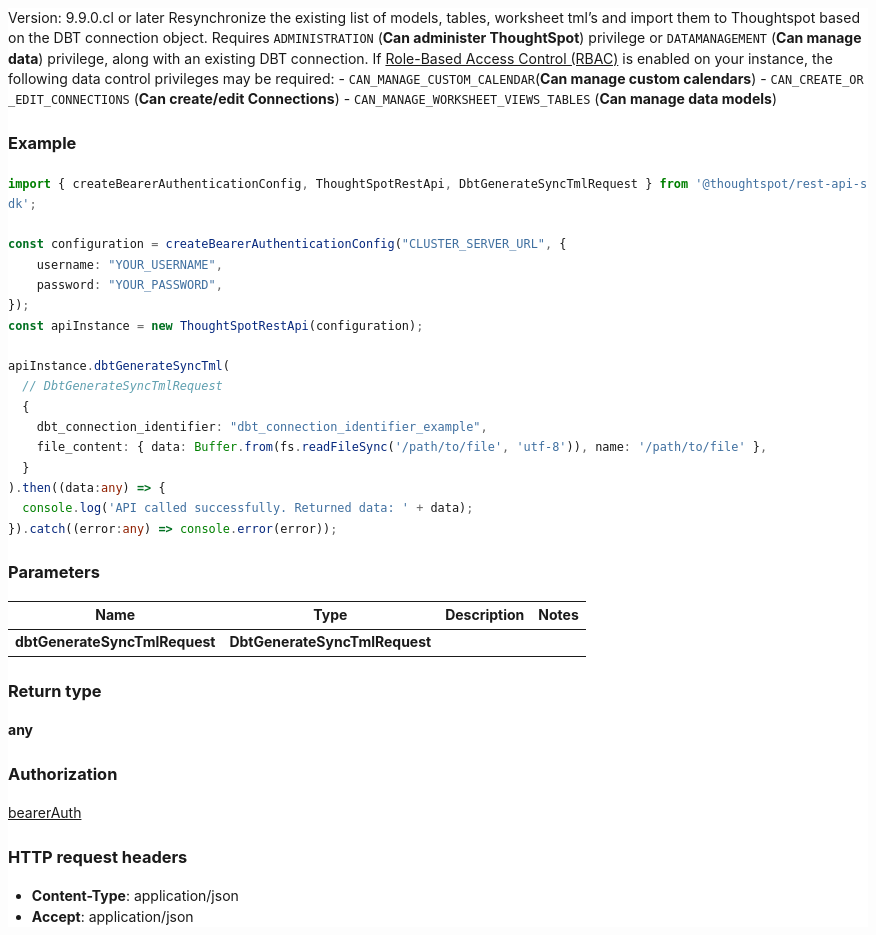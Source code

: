   Version: 9.9.0.cl or later   Resynchronize the existing list of models, tables, worksheet tml’s and import them to Thoughtspot based on the DBT connection object.  Requires `ADMINISTRATION` (**Can administer ThoughtSpot**) privilege or `DATAMANAGEMENT` (**Can manage data**) privilege, along with an existing DBT connection. If [Role-Based Access Control (RBAC)](https://developers.thoughtspot.com/docs/rbac) is enabled on your instance, the following data control privileges may be required:  - `CAN_MANAGE_CUSTOM_CALENDAR`(**Can manage custom calendars**) - `CAN_CREATE_OR_EDIT_CONNECTIONS` (**Can create/edit Connections**) - `CAN_MANAGE_WORKSHEET_VIEWS_TABLES` (**Can manage data models**)      

### Example


```typescript
import { createBearerAuthenticationConfig, ThoughtSpotRestApi, DbtGenerateSyncTmlRequest } from '@thoughtspot/rest-api-sdk';

const configuration = createBearerAuthenticationConfig("CLUSTER_SERVER_URL", {
    username: "YOUR_USERNAME",
    password: "YOUR_PASSWORD",
});
const apiInstance = new ThoughtSpotRestApi(configuration);

apiInstance.dbtGenerateSyncTml(
  // DbtGenerateSyncTmlRequest
  {
    dbt_connection_identifier: "dbt_connection_identifier_example",
    file_content: { data: Buffer.from(fs.readFileSync('/path/to/file', 'utf-8')), name: '/path/to/file' },
  } 
).then((data:any) => {
  console.log('API called successfully. Returned data: ' + data);
}).catch((error:any) => console.error(error));


```


### Parameters

Name | Type | Description  | Notes
------------- | ------------- | ------------- | -------------
 **dbtGenerateSyncTmlRequest** | **DbtGenerateSyncTmlRequest**|  |


### Return type

**any**

### Authorization

[bearerAuth](README.md#bearerAuth)

### HTTP request headers

 - **Content-Type**: application/json
 - **Accept**: application/json
